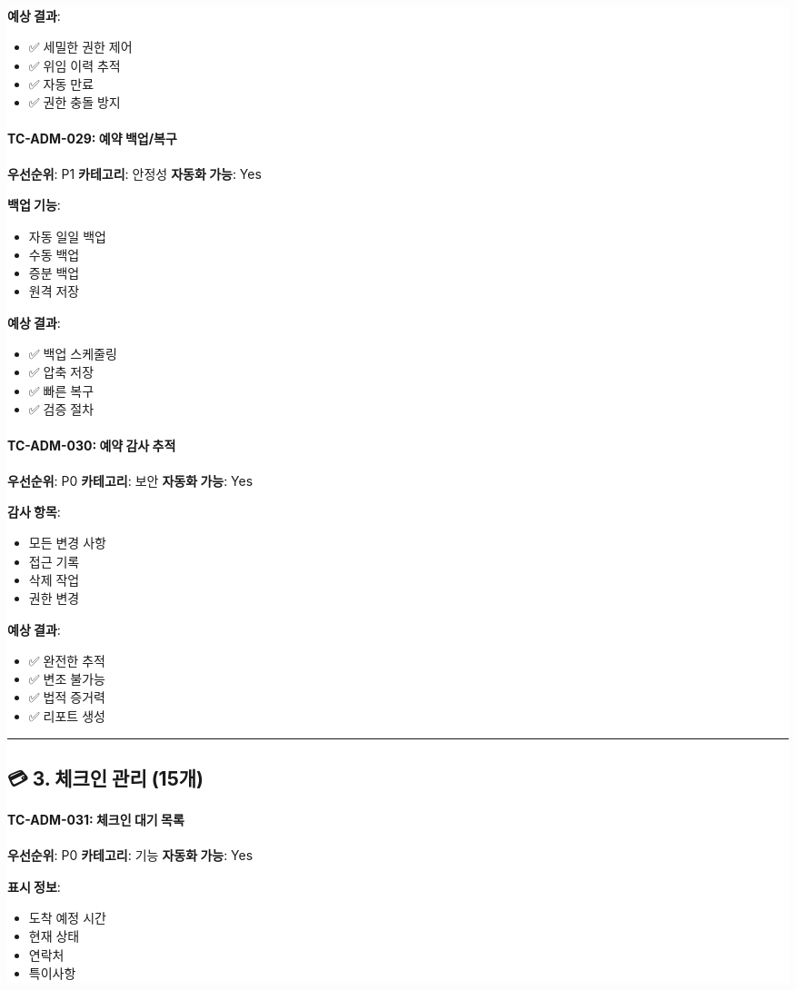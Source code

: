 **예상 결과**:
- ✅ 세밀한 권한 제어
- ✅ 위임 이력 추적
- ✅ 자동 만료
- ✅ 권한 충돌 방지

#### TC-ADM-029: 예약 백업/복구
**우선순위**: P1
**카테고리**: 안정성
**자동화 가능**: Yes

**백업 기능**:
- 자동 일일 백업
- 수동 백업
- 증분 백업
- 원격 저장

**예상 결과**:
- ✅ 백업 스케줄링
- ✅ 압축 저장
- ✅ 빠른 복구
- ✅ 검증 절차

#### TC-ADM-030: 예약 감사 추적
**우선순위**: P0
**카테고리**: 보안
**자동화 가능**: Yes

**감사 항목**:
- 모든 변경 사항
- 접근 기록
- 삭제 작업
- 권한 변경

**예상 결과**:
- ✅ 완전한 추적
- ✅ 변조 불가능
- ✅ 법적 증거력
- ✅ 리포트 생성

---

## 💳 3. 체크인 관리 (15개)

#### TC-ADM-031: 체크인 대기 목록
**우선순위**: P0
**카테고리**: 기능
**자동화 가능**: Yes

**표시 정보**:
- 도착 예정 시간
- 현재 상태
- 연락처
- 특이사항
